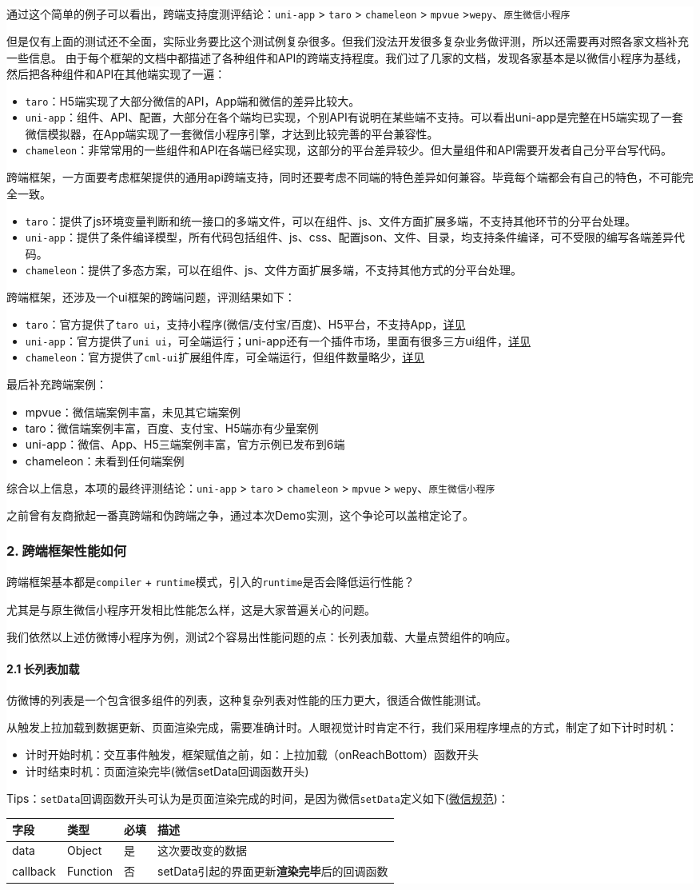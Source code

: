 通过这个简单的例子可以看出，跨端支持度测评结论：`uni-app` > `taro` > `chameleon` > `mpvue` >`wepy`、`原生微信小程序`

但是仅有上面的测试还不全面，实际业务要比这个测试例复杂很多。但我们没法开发很多复杂业务做评测，所以还需要再对照各家文档补充一些信息。
由于每个框架的文档中都描述了各种组件和API的跨端支持程度。我们过了几家的文档，发现各家基本是以微信小程序为基线，然后把各种组件和API在其他端实现了一遍：
- `taro`：H5端实现了大部分微信的API，App端和微信的差异比较大。
- `uni-app`：组件、API、配置，大部分在各个端均已实现，个别API有说明在某些端不支持。可以看出uni-app是完整在H5端实现了一套微信模拟器，在App端实现了一套微信小程序引擎，才达到比较完善的平台兼容性。
- `chameleon`：非常常用的一些组件和API在各端已经实现，这部分的平台差异较少。但大量组件和API需要开发者自己分平台写代码。

跨端框架，一方面要考虑框架提供的通用api跨端支持，同时还要考虑不同端的特色差异如何兼容。毕竟每个端都会有自己的特色，不可能完全一致。
- `taro`：提供了js环境变量判断和统一接口的多端文件，可以在组件、js、文件方面扩展多端，不支持其他环节的分平台处理。
- `uni-app`：提供了条件编译模型，所有代码包括组件、js、css、配置json、文件、目录，均支持条件编译，可不受限的编写各端差异代码。
- `chameleon`：提供了多态方案，可以在组件、js、文件方面扩展多端，不支持其他方式的分平台处理。

跨端框架，还涉及一个ui框架的跨端问题，评测结果如下：
- `taro`：官方提供了`taro ui`，支持小程序(微信/支付宝/百度)、H5平台，不支持App，[详见](https://taro-ui.aotu.io/#/)
- `uni-app`：官方提供了`uni ui`，可全端运行；uni-app还有一个插件市场，里面有很多三方ui组件，[详见](https://ext.dcloud.net.cn/)
- `chameleon`：官方提供了`cml-ui`扩展组件库，可全端运行，但组件数量略少，[详见](https://cmljs.org/doc/component/expand/expand.html)

最后补充跨端案例：
- mpvue：微信端案例丰富，未见其它端案例
- taro：微信端案例丰富，百度、支付宝、H5端亦有少量案例
- uni-app：微信、App、H5三端案例丰富，官方示例已发布到6端
- chameleon：未看到任何端案例

综合以上信息，本项的最终评测结论：`uni-app` > `taro` > `chameleon` > `mpvue` > `wepy`、`原生微信小程序`

之前曾有友商掀起一番真跨端和伪跨端之争，通过本次Demo实测，这个争论可以盖棺定论了。

### 2. 跨端框架性能如何

跨端框架基本都是`compiler` + `runtime`模式，引入的`runtime`是否会降低运行性能？

尤其是与原生微信小程序开发相比性能怎么样，这是大家普遍关心的问题。

我们依然以上述仿微博小程序为例，测试2个容易出性能问题的点：长列表加载、大量点赞组件的响应。

#### 2.1 长列表加载

仿微博的列表是一个包含很多组件的列表，这种复杂列表对性能的压力更大，很适合做性能测试。

从触发上拉加载到数据更新、页面渲染完成，需要准确计时。人眼视觉计时肯定不行，我们采用程序埋点的方式，制定了如下计时时机：

- 计时开始时机：交互事件触发，框架赋值之前，如：上拉加载（onReachBottom）函数开头
- 计时结束时机：页面渲染完毕(微信setData回调函数开头)

Tips：`setData`回调函数开头可认为是页面渲染完成的时间，是因为微信`setData`定义如下([微信规范](https://developers.weixin.qq.com/miniprogram/dev/reference/api/Page.html?search-key=Page.prototype.setData))：

|字段	|类型		|必填		|描述	|
|:-			|:-			|:-		|:-		|
|data	|Object		|是			|这次要改变的数据|											|
|callback	|Function	|否		|setData引起的界面更新**渲染完毕**后的回调函数	|
